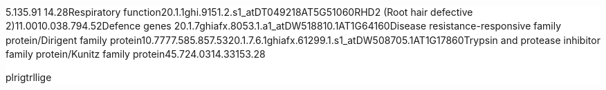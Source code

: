 5.13</td><td>5.91 14.28</td></tr><tr><td colspan="9">Respiratory function</td></tr><tr><td>20.1.1</td><td>ghi.9151.2.s1_at</td><td>DT049218</td><td>AT5G51060</td><td>RHD2 (Root hair defective 2)</td><td>11.00</td><td>10.03</td><td>8.79</td><td>4.52</td></tr><tr><td>Defence genes 20.1.7</td><td>ghiafx.8053.1.a1_at</td><td>DW518810.1</td><td>AT1G64160</td><td>Disease resistance-responsive family protein/Dirigent family protein</td><td>10.77</td><td>77.58</td><td>5.85</td><td>7.53</td></tr><tr><td>20.1.7.6.1</td><td>ghiafx.61299.1.s1_at</td><td>DW508705.1</td><td>AT1G17860</td><td>Trypsin and protease inhibitor family protein/Kunitz family protein</td><td>45.7</td><td>24.03</td><td>14.33</td><td>153.28</td></tr></table></body></html>

plrigtrllige   
